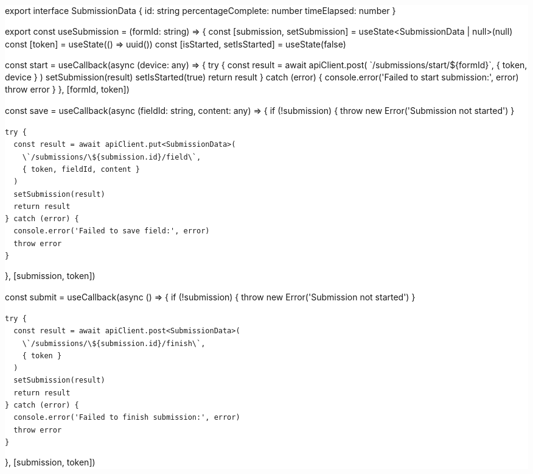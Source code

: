 export interface SubmissionData {
  id: string
  percentageComplete: number
  timeElapsed: number
}

export const useSubmission = (formId: string) => {
  const [submission, setSubmission] = useState<SubmissionData | null>(null)
  const [token] = useState(() => uuid())
  const [isStarted, setIsStarted] = useState(false)

  const start = useCallback(async (device: any) => {
    try {
      const result = await apiClient.post<SubmissionData>(
        \`/submissions/start/\${formId}\`,
        { token, device }
      )
      setSubmission(result)
      setIsStarted(true)
      return result
    } catch (error) {
      console.error('Failed to start submission:', error)
      throw error
    }
  }, [formId, token])

  const save = useCallback(async (fieldId: string, content: any) => {
    if (!submission) {
      throw new Error('Submission not started')
    }

    try {
      const result = await apiClient.put<SubmissionData>(
        \`/submissions/\${submission.id}/field\`,
        { token, fieldId, content }
      )
      setSubmission(result)
      return result
    } catch (error) {
      console.error('Failed to save field:', error)
      throw error
    }
  }, [submission, token])

  const submit = useCallback(async () => {
    if (!submission) {
      throw new Error('Submission not started')
    }

    try {
      const result = await apiClient.post<SubmissionData>(
        \`/submissions/\${submission.id}/finish\`,
        { token }
      )
      setSubmission(result)
      return result
    } catch (error) {
      console.error('Failed to finish submission:', error)
      throw error
    }
  }, [submission, token])

